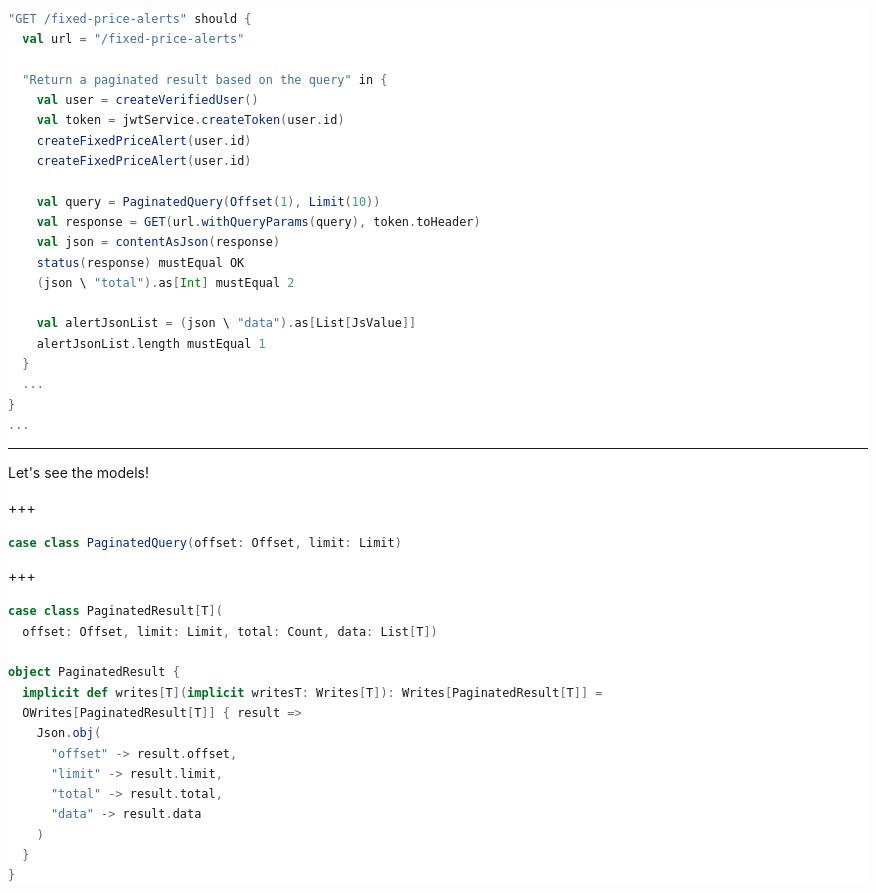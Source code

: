 ```scala
"GET /fixed-price-alerts" should {
  val url = "/fixed-price-alerts"

  "Return a paginated result based on the query" in {
    val user = createVerifiedUser()
    val token = jwtService.createToken(user.id)
    createFixedPriceAlert(user.id)
    createFixedPriceAlert(user.id)

    val query = PaginatedQuery(Offset(1), Limit(10))
    val response = GET(url.withQueryParams(query), token.toHeader)
    val json = contentAsJson(response)
    status(response) mustEqual OK
    (json \ "total").as[Int] mustEqual 2

    val alertJsonList = (json \ "data").as[List[JsValue]]
    alertJsonList.length mustEqual 1
  }
  ...
}
...
```

















---

Let's see the models!

+++

```scala
case class PaginatedQuery(offset: Offset, limit: Limit)
```

+++

```scala
case class PaginatedResult[T](
  offset: Offset, limit: Limit, total: Count, data: List[T])

object PaginatedResult {
  implicit def writes[T](implicit writesT: Writes[T]): Writes[PaginatedResult[T]] =
  OWrites[PaginatedResult[T]] { result =>
    Json.obj(
      "offset" -> result.offset,
      "limit" -> result.limit,
      "total" -> result.total,
      "data" -> result.data
    )
  }
}
```
